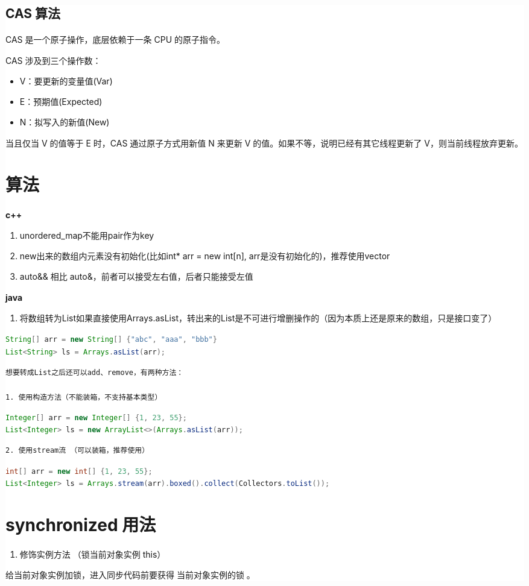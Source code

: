 ## CAS 算法

CAS 是一个原子操作，底层依赖于一条 CPU 的原子指令。

CAS 涉及到三个操作数：

*   V：要更新的变量值(Var)

*   E：预期值(Expected)

*   N：拟写入的新值(New)

当且仅当 V 的值等于 E 时，CAS 通过原子方式用新值 N 来更新 V 的值。如果不等，说明已经有其它线程更新了 V，则当前线程放弃更新。

# 算法

**c++**

1.  unordered\_map不能用pair作为key

2.  new出来的数组内元素没有初始化(比如int\* arr = new int\[n], arr是没有初始化的)，推荐使用vector

3.  auto&& 相比 auto&，前者可以接受左右值，后者只能接受左值

**java**

1.  将数组转为List如果直接使用Arrays.asList，转出来的List是不可进行增删操作的（因为本质上还是原来的数组，只是接口变了）

```Java
String[] arr = new String[] {"abc", "aaa", "bbb"}
List<String> ls = Arrays.asList(arr);
```

```Plaintext
想要转成List之后还可以add、remove，有两种方法：

1. 使用构造方法（不能装箱，不支持基本类型）
```

```Java
Integer[] arr = new Integer[] {1, 23, 55};
List<Integer> ls = new ArrayList<>(Arrays.asList(arr));
```

```Plaintext
2. 使用stream流 （可以装箱，推荐使用）
```

```Java
int[] arr = new int[] {1, 23, 55};
List<Integer> ls = Arrays.stream(arr).boxed().collect(Collectors.toList());
```

# synchronized 用法

1.  修饰实例方法 （锁当前对象实例 this）

给当前对象实例加锁，进入同步代码前要获得 当前对象实例的锁 。
